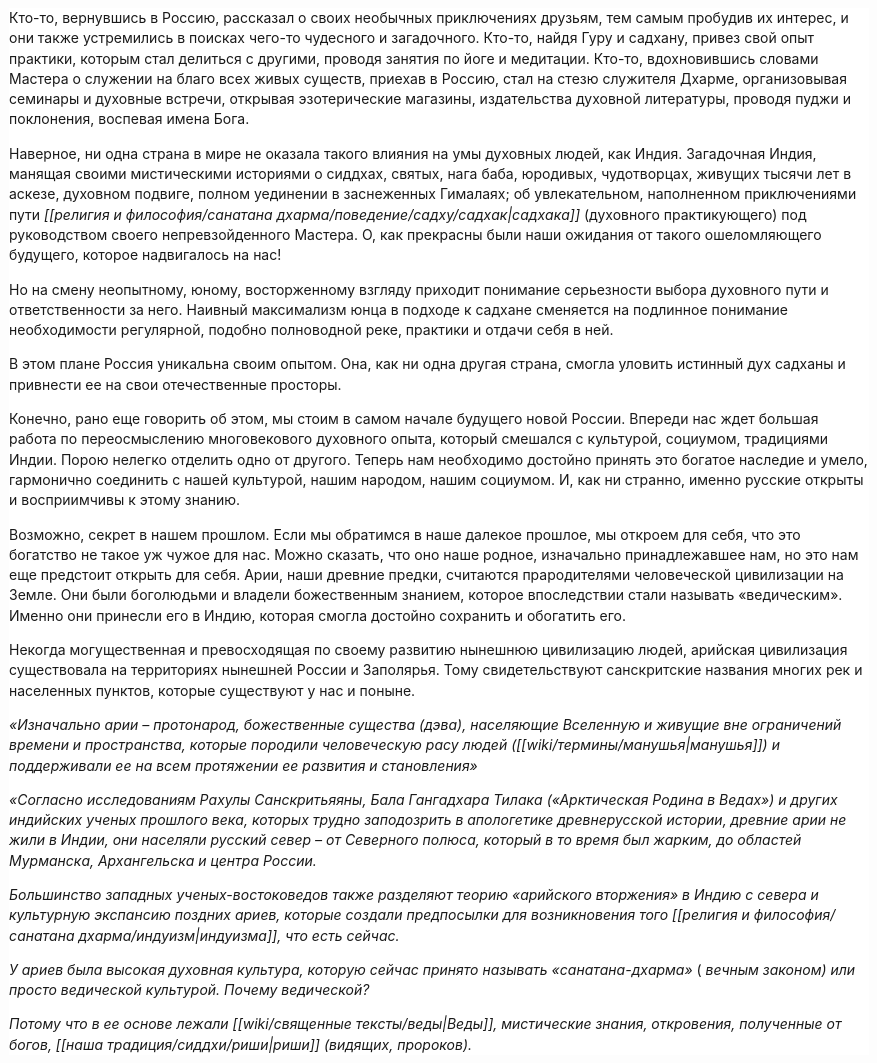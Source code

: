  Кто-то, вернувшись в Россию, рассказал о своих необычных приключениях друзьям, тем самым пробудив их интерес, и они также устремились в поисках чего-то чудесного и загадочного. Кто-то, найдя Гуру и садхану, привез свой опыт практики, которым стал делиться с другими, проводя занятия по йоге и медитации. Кто-то, вдохновившись словами Мастера о служении на благо всех живых существ, приехав в Россию, стал на стезю служителя Дхарме, организовывая семинары и духовные встречи, открывая эзотерические магазины, издательства духовной литературы, проводя пуджи и поклонения, воспевая имена Бога.

 Наверное, ни одна страна в мире не оказала такого влияния на умы духовных людей, как Индия. Загадочная Индия, манящая своими мистическими историями о сиддхах, святых, нага баба, юродивых, чудотворцах, живущих тысячи лет в аскезе, духовном подвиге, полном уединении в заснеженных Гималаях; об увлекательном, наполненном приключениями пути _[[религия и философия/санатана дхарма/поведение/садху/садхак|садхака]]_ (духовного практикующего) под руководством своего непревзойденного Мастера. О, как прекрасны были наши ожидания от такого ошеломляющего будущего, которое надвигалось на нас!

 Но на смену неопытному, юному, восторженному взгляду приходит понимание серьезности выбора духовного пути и ответственности за него. Наивный максимализм юнца в подходе к садхане сменяется на подлинное понимание необходимости регулярной, подобно полноводной реке, практики и отдачи себя в ней.

 В этом плане Россия уникальна своим опытом. Она, как ни одна другая страна, смогла уловить истинный дух садханы и привнести ее на свои отечественные просторы.

 Конечно, рано еще говорить об этом, мы стоим в самом начале будущего новой России. Впереди нас ждет большая работа по переосмыслению многовекового духовного опыта, который смешался с культурой, социумом, традициями Индии. Порою нелегко отделить одно от другого. Теперь нам необходимо достойно принять это богатое наследие и умело, гармонично соединить с нашей культурой, нашим народом, нашим социумом. И, как ни странно, именно русские открыты и восприимчивы к этому знанию.

 Возможно, секрет в нашем прошлом. Если мы обратимся в наше далекое прошлое, мы откроем для себя, что это богатство не такое уж чужое для нас. Можно сказать, что оно наше родное, изначально принадлежавшее нам, но это нам еще предстоит открыть для себя. Арии, наши древние предки, считаются прародителями человеческой цивилизации на Земле. Они были боголюдьми и владели божественным знанием, которое впоследствии стали называть «ведическим». Именно они принесли его в Индию, которая смогла достойно сохранить и обогатить его.

 Некогда могущественная и превосходящая по своему развитию нынешнюю цивилизацию людей, арийская цивилизация существовала на территориях нынешней России и Заполярья. Тому свидетельствуют санскритские названия многих рек и населенных пунктов, которые существуют у нас и поныне.

 _«Изначально арии – протонарод, божественные существа (дэва), населяющие Вселенную и живущие вне ограничений времени и пространства, которые породили человеческую расу людей ([[wiki/термины/манушья|манушья]]) и поддерживали ее на всем протяжении ее развития и становления»_ 

 _«Согласно исследованиям Рахулы Санскритьяяны, Бала Гангадхара Тилака («Арктическая Родина в Ведах») и других индийских ученых прошлого века, которых трудно заподозрить в апологетике древнерусской истории, древние арии не жили в Индии, они населяли русский север – от Северного полюса, который в то время был жарким, до областей Мурманска, Архангельска и центра России._ 

 _Большинство западных ученых-востоковедов также разделяют теорию «арийского вторжения» в Индию с севера и культурную экспансию поздних ариев, которые создали предпосылки для возникновения того [[религия и философия/санатана дхарма/индуизм|индуизма]], что есть сейчас._ 

 _У ариев была высокая духовная культура, которую сейчас принято называть «санатана-дхарма»_ ( _вечным законом) или просто ведической культурой. Почему ведической?_ 

 _Потому что в ее основе лежали [[wiki/священные тексты/веды|Веды]], мистические знания, откровения, полученные от богов, [[наша традиция/сиддхи/риши|риши]] (видящих, пророков)._ 
